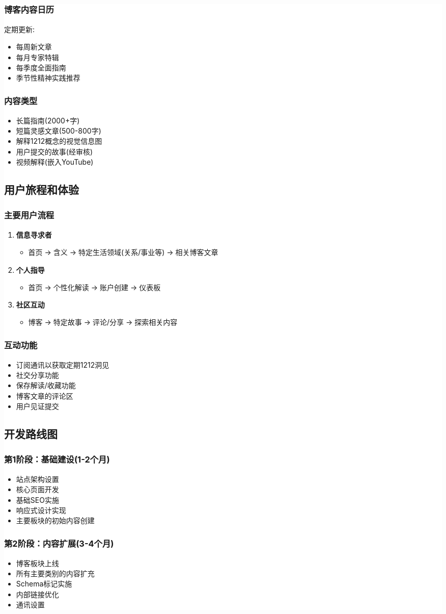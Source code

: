### 博客内容日历

定期更新:
- 每周新文章
- 每月专家特辑
- 每季度全面指南
- 季节性精神实践推荐

### 内容类型

- 长篇指南(2000+字)
- 短篇灵感文章(500-800字)
- 解释1212概念的视觉信息图
- 用户提交的故事(经审核)
- 视频解释(嵌入YouTube)

## 用户旅程和体验

### 主要用户流程

1. **信息寻求者**
   - 首页 → 含义 → 特定生活领域(关系/事业等) → 相关博客文章

2. **个人指导**
   - 首页 → 个性化解读 → 账户创建 → 仪表板

3. **社区互动**
   - 博客 → 特定故事 → 评论/分享 → 探索相关内容

### 互动功能

- 订阅通讯以获取定期1212洞见
- 社交分享功能
- 保存解读/收藏功能
- 博客文章的评论区
- 用户见证提交

## 开发路线图

### 第1阶段：基础建设(1-2个月)
- 站点架构设置
- 核心页面开发
- 基础SEO实施
- 响应式设计实现
- 主要板块的初始内容创建

### 第2阶段：内容扩展(3-4个月)
- 博客板块上线
- 所有主要类别的内容扩充
- Schema标记实施
- 内部链接优化
- 通讯设置
